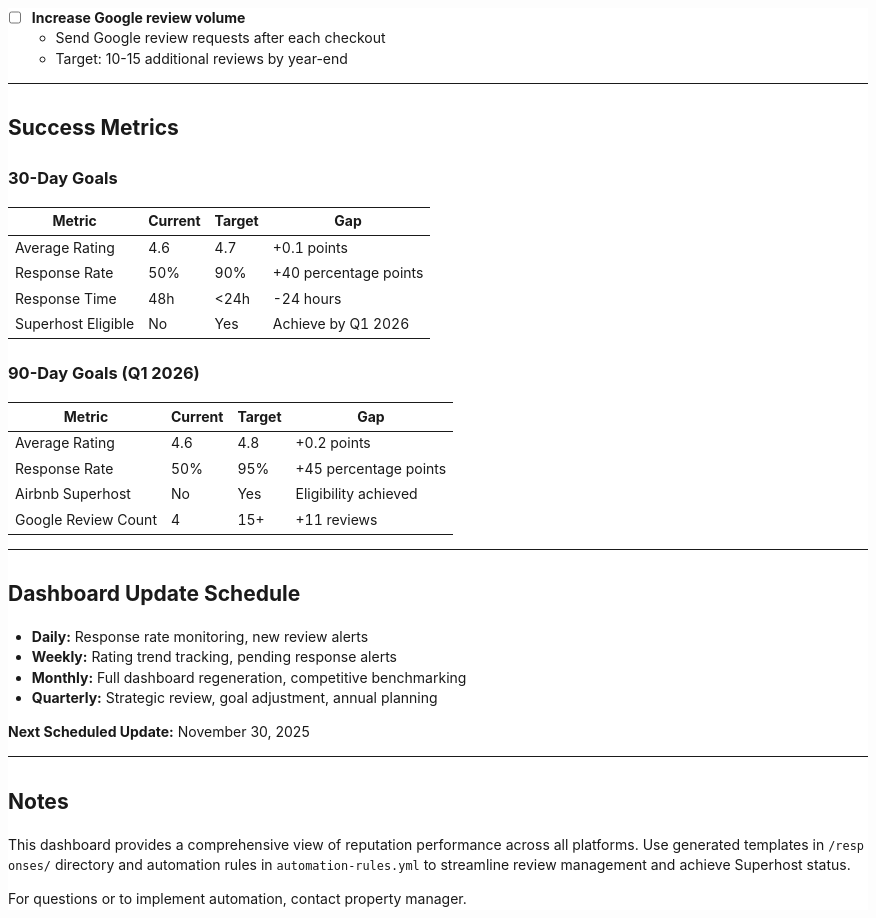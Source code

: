 - [ ] **Increase Google review volume**
  - Send Google review requests after each checkout
  - Target: 10-15 additional reviews by year-end

---

## Success Metrics

### 30-Day Goals

| Metric | Current | Target | Gap |
|--------|---------|--------|-----|
| Average Rating | 4.6 | 4.7 | +0.1 points |
| Response Rate | 50% | 90% | +40 percentage points |
| Response Time | 48h | <24h | -24 hours |
| Superhost Eligible | No | Yes | Achieve by Q1 2026 |

### 90-Day Goals (Q1 2026)

| Metric | Current | Target | Gap |
|--------|---------|--------|-----|
| Average Rating | 4.6 | 4.8 | +0.2 points |
| Response Rate | 50% | 95% | +45 percentage points |
| Airbnb Superhost | No | Yes | Eligibility achieved |
| Google Review Count | 4 | 15+ | +11 reviews |

---

## Dashboard Update Schedule

- **Daily:** Response rate monitoring, new review alerts
- **Weekly:** Rating trend tracking, pending response alerts
- **Monthly:** Full dashboard regeneration, competitive benchmarking
- **Quarterly:** Strategic review, goal adjustment, annual planning

**Next Scheduled Update:** November 30, 2025

---

## Notes

This dashboard provides a comprehensive view of reputation performance across all platforms. Use generated templates in `/responses/` directory and automation rules in `automation-rules.yml` to streamline review management and achieve Superhost status.

For questions or to implement automation, contact property manager.
